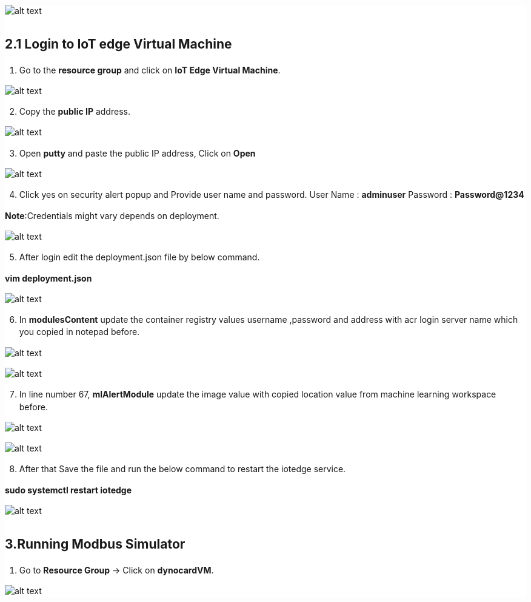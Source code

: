 ![alt text](https://github.com/BlueMetal/iot-edge-dynocard/blob/master/images/ml5.png)

## 2.1 Login to IoT edge Virtual Machine

1. Go to the **resource group** and click on **IoT Edge Virtual Machine**.

![alt text](https://github.com/BlueMetal/iot-edge-dynocard/blob/master/images/ml6.png)

2. Copy the **public IP** address.

![alt text](https://github.com/BlueMetal/iot-edge-dynocard/blob/master/images/ml7.png)

3. Open **putty** and paste the public IP address, Click on **Open**

![alt text](https://github.com/BlueMetal/iot-edge-dynocard/blob/master/images/ml8.png)

4. Click yes on security alert popup and Provide user name and password. User Name : **adminuser** Password : **Password@1234**

**Note**:Credentials might vary depends on deployment.

![alt text](https://github.com/BlueMetal/iot-edge-dynocard/blob/master/images/ml9.png)

5. After login edit the deployment.json file by below command.

**vim deployment.json**

![alt text](https://github.com/BlueMetal/iot-edge-dynocard/blob/master/images/ml10.png)

6. In **modulesContent** update the container registry values username ,password and address with acr login server name which you copied in notepad before. 

![alt text](https://github.com/BlueMetal/iot-edge-dynocard/blob/master/images/ml11.png)

![alt text](https://github.com/BlueMetal/iot-edge-dynocard/blob/master/images/ml12.png)

7. In line number 67, **mlAlertModule** update the image value with copied location value from machine learning workspace before.

![alt text](https://github.com/BlueMetal/iot-edge-dynocard/blob/master/images/ml13.png)

![alt text](https://github.com/BlueMetal/iot-edge-dynocard/blob/master/images/ml14.png)

8. After that Save the file and run the below command to restart the iotedge service.

**sudo systemctl restart iotedge**

![alt text](https://github.com/BlueMetal/iot-edge-dynocard/blob/master/images/ml15.png)

## 3.Running Modbus Simulator

1. Go to **Resource Group** -> Click on **dynocardVM**.

![alt text](https://github.com/BlueMetal/iot-edge-dynocard/blob/master/images/71.png)
